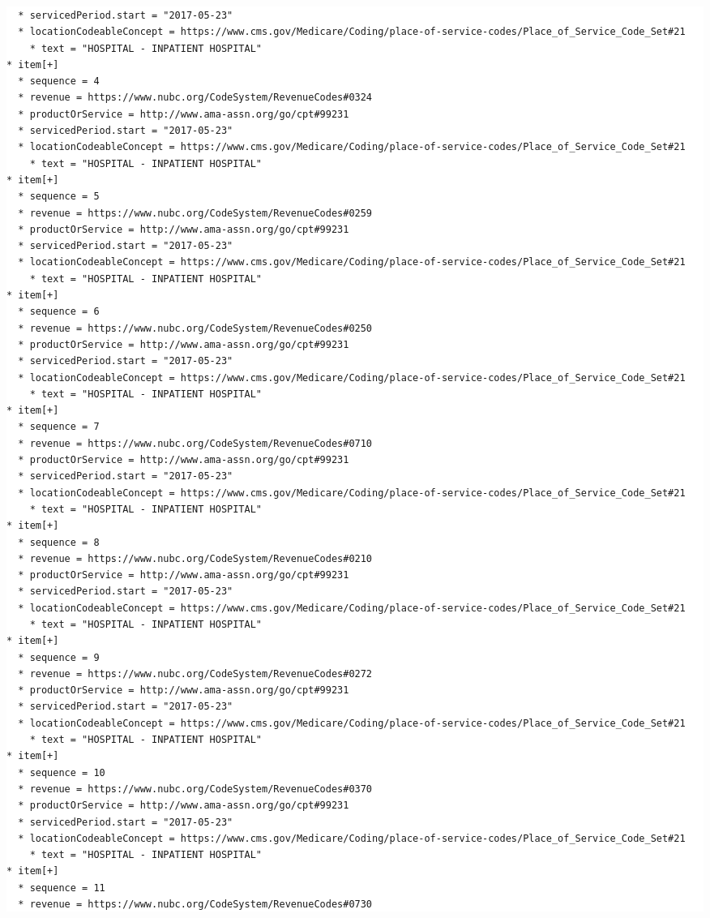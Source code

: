 ```
  * servicedPeriod.start = "2017-05-23"
  * locationCodeableConcept = https://www.cms.gov/Medicare/Coding/place-of-service-codes/Place_of_Service_Code_Set#21
    * text = "HOSPITAL - INPATIENT HOSPITAL"
* item[+]
  * sequence = 4
  * revenue = https://www.nubc.org/CodeSystem/RevenueCodes#0324
  * productOrService = http://www.ama-assn.org/go/cpt#99231
  * servicedPeriod.start = "2017-05-23"
  * locationCodeableConcept = https://www.cms.gov/Medicare/Coding/place-of-service-codes/Place_of_Service_Code_Set#21
    * text = "HOSPITAL - INPATIENT HOSPITAL"
* item[+]
  * sequence = 5
  * revenue = https://www.nubc.org/CodeSystem/RevenueCodes#0259
  * productOrService = http://www.ama-assn.org/go/cpt#99231
  * servicedPeriod.start = "2017-05-23"
  * locationCodeableConcept = https://www.cms.gov/Medicare/Coding/place-of-service-codes/Place_of_Service_Code_Set#21
    * text = "HOSPITAL - INPATIENT HOSPITAL"
* item[+]
  * sequence = 6
  * revenue = https://www.nubc.org/CodeSystem/RevenueCodes#0250
  * productOrService = http://www.ama-assn.org/go/cpt#99231
  * servicedPeriod.start = "2017-05-23"
  * locationCodeableConcept = https://www.cms.gov/Medicare/Coding/place-of-service-codes/Place_of_Service_Code_Set#21
    * text = "HOSPITAL - INPATIENT HOSPITAL"
* item[+]
  * sequence = 7
  * revenue = https://www.nubc.org/CodeSystem/RevenueCodes#0710
  * productOrService = http://www.ama-assn.org/go/cpt#99231
  * servicedPeriod.start = "2017-05-23"
  * locationCodeableConcept = https://www.cms.gov/Medicare/Coding/place-of-service-codes/Place_of_Service_Code_Set#21
    * text = "HOSPITAL - INPATIENT HOSPITAL"
* item[+]
  * sequence = 8
  * revenue = https://www.nubc.org/CodeSystem/RevenueCodes#0210
  * productOrService = http://www.ama-assn.org/go/cpt#99231
  * servicedPeriod.start = "2017-05-23"
  * locationCodeableConcept = https://www.cms.gov/Medicare/Coding/place-of-service-codes/Place_of_Service_Code_Set#21
    * text = "HOSPITAL - INPATIENT HOSPITAL"
* item[+]
  * sequence = 9
  * revenue = https://www.nubc.org/CodeSystem/RevenueCodes#0272
  * productOrService = http://www.ama-assn.org/go/cpt#99231
  * servicedPeriod.start = "2017-05-23"
  * locationCodeableConcept = https://www.cms.gov/Medicare/Coding/place-of-service-codes/Place_of_Service_Code_Set#21
    * text = "HOSPITAL - INPATIENT HOSPITAL"
* item[+]
  * sequence = 10
  * revenue = https://www.nubc.org/CodeSystem/RevenueCodes#0370
  * productOrService = http://www.ama-assn.org/go/cpt#99231
  * servicedPeriod.start = "2017-05-23"
  * locationCodeableConcept = https://www.cms.gov/Medicare/Coding/place-of-service-codes/Place_of_Service_Code_Set#21
    * text = "HOSPITAL - INPATIENT HOSPITAL"
* item[+]
  * sequence = 11
  * revenue = https://www.nubc.org/CodeSystem/RevenueCodes#0730
```